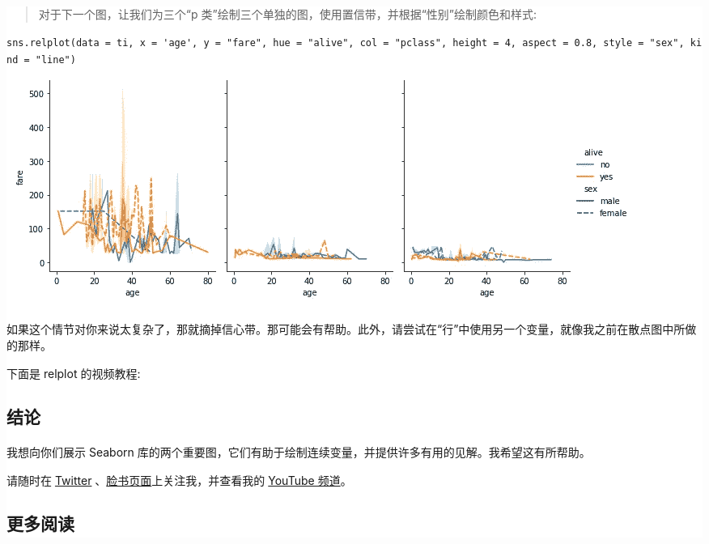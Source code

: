 > 对于下一个图，让我们为三个“p 类”绘制三个单独的图，使用置信带，并根据“性别”绘制颜色和样式:

```
sns.relplot(data = ti, x = 'age', y = "fare", hue = "alive", col = "pclass", height = 4, aspect = 0.8, style = "sex", kind = "line")
```

![](img/1cb4614a818afa183e34218385e3a9dd.png)

如果这个情节对你来说太复杂了，那就摘掉信心带。那可能会有帮助。此外，请尝试在“行”中使用另一个变量，就像我之前在散点图中所做的那样。

下面是 relplot 的视频教程:

## 结论

我想向你们展示 Seaborn 库的两个重要图，它们有助于绘制连续变量，并提供许多有用的见解。我希望这有所帮助。

请随时在 [Twitter](https://twitter.com/rashida048) 、[脸书页面](https://www.facebook.com/Regenerative-149425692134498)上关注我，并查看我的 [YouTube 频道](https://www.youtube.com/channel/UCzJgOvsJJPCXWytXWuVSeXw)。

## 更多阅读

[](/an-ultimate-cheatsheet-of-data-visualization-in-seaborn-be8ed13a3697)  [](/exploratory-data-analysis-with-some-cool-visualizations-in-pythons-matplotlib-and-seaborn-library-99dde20d98bf)  [](https://pub.towardsai.net/data-analysis-91a38207c92b)  [](/30-very-useful-pandas-functions-for-everyday-data-analysis-tasks-f1eae16409af)  [](/chi-square-test-for-correlation-test-in-details-manual-and-python-implementation-472ae5c4b15f)  [](https://medium.datadriveninvestor.com/what-is-a-b-testing-how-to-perform-an-a-b-testing-892cc8f35cbf) 